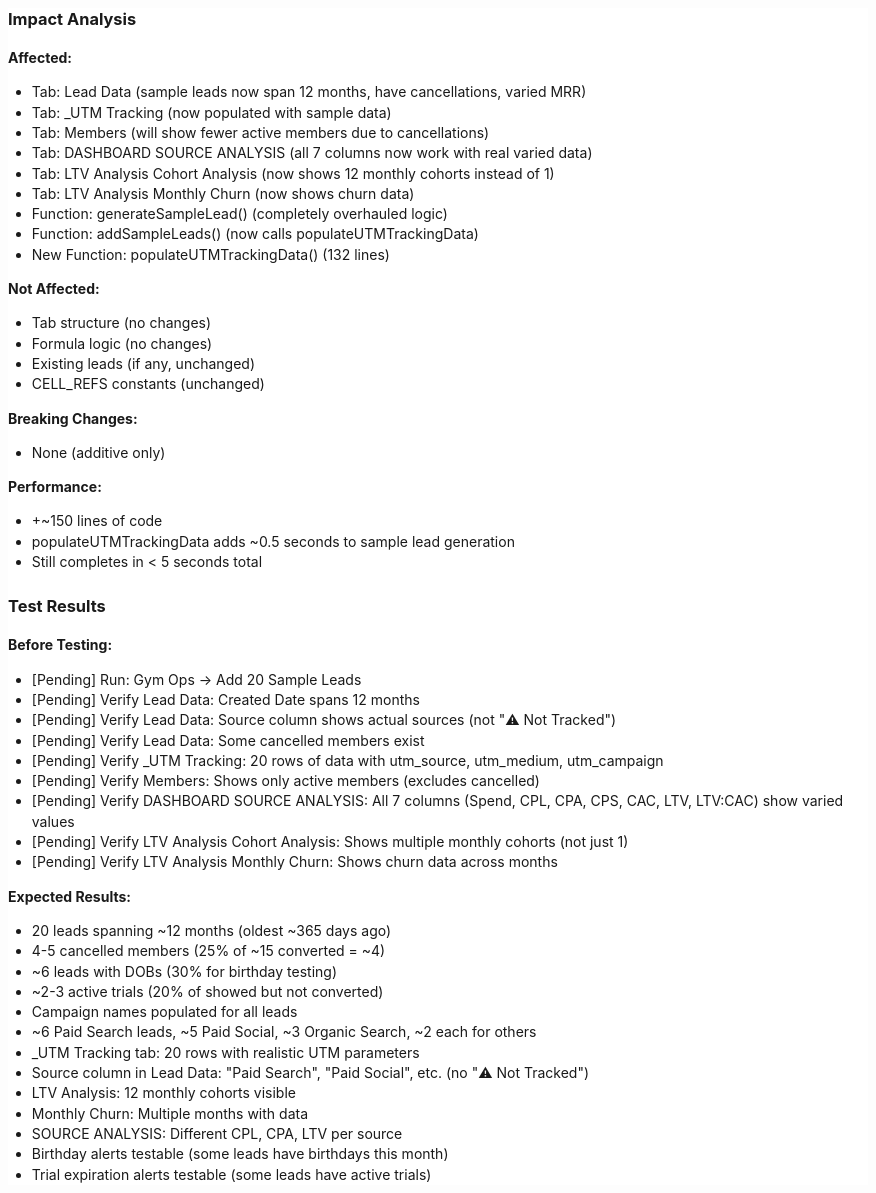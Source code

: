 ### Impact Analysis
**Affected:**
- Tab: Lead Data (sample leads now span 12 months, have cancellations, varied MRR)
- Tab: _UTM Tracking (now populated with sample data)
- Tab: Members (will show fewer active members due to cancellations)
- Tab: DASHBOARD SOURCE ANALYSIS (all 7 columns now work with real varied data)
- Tab: LTV Analysis Cohort Analysis (now shows 12 monthly cohorts instead of 1)
- Tab: LTV Analysis Monthly Churn (now shows churn data)
- Function: generateSampleLead() (completely overhauled logic)
- Function: addSampleLeads() (now calls populateUTMTrackingData)
- New Function: populateUTMTrackingData() (132 lines)

**Not Affected:**
- Tab structure (no changes)
- Formula logic (no changes)
- Existing leads (if any, unchanged)
- CELL_REFS constants (unchanged)

**Breaking Changes:**
- None (additive only)

**Performance:**
- +~150 lines of code
- populateUTMTrackingData adds ~0.5 seconds to sample lead generation
- Still completes in < 5 seconds total

### Test Results
**Before Testing:**
- [Pending] Run: Gym Ops → Add 20 Sample Leads
- [Pending] Verify Lead Data: Created Date spans 12 months
- [Pending] Verify Lead Data: Source column shows actual sources (not "⚠️ Not Tracked")
- [Pending] Verify Lead Data: Some cancelled members exist
- [Pending] Verify _UTM Tracking: 20 rows of data with utm_source, utm_medium, utm_campaign
- [Pending] Verify Members: Shows only active members (excludes cancelled)
- [Pending] Verify DASHBOARD SOURCE ANALYSIS: All 7 columns (Spend, CPL, CPA, CPS, CAC, LTV, LTV:CAC) show varied values
- [Pending] Verify LTV Analysis Cohort Analysis: Shows multiple monthly cohorts (not just 1)
- [Pending] Verify LTV Analysis Monthly Churn: Shows churn data across months

**Expected Results:**
- 20 leads spanning ~12 months (oldest ~365 days ago)
- 4-5 cancelled members (25% of ~15 converted = ~4)
- ~6 leads with DOBs (30% for birthday testing)
- ~2-3 active trials (20% of showed but not converted)
- Campaign names populated for all leads
- ~6 Paid Search leads, ~5 Paid Social, ~3 Organic Search, ~2 each for others
- _UTM Tracking tab: 20 rows with realistic UTM parameters
- Source column in Lead Data: "Paid Search", "Paid Social", etc. (no "⚠️ Not Tracked")
- LTV Analysis: 12 monthly cohorts visible
- Monthly Churn: Multiple months with data
- SOURCE ANALYSIS: Different CPL, CPA, LTV per source
- Birthday alerts testable (some leads have birthdays this month)
- Trial expiration alerts testable (some leads have active trials)
